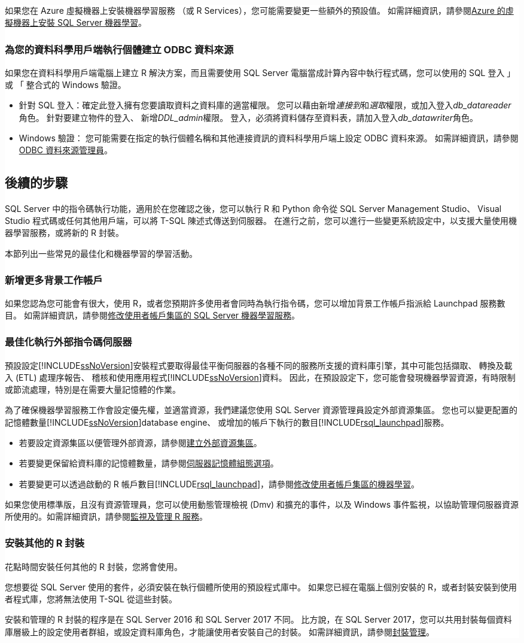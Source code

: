 如果您在 Azure 虛擬機器上安裝機器學習服務 （或 R Services），您可能需要變更一些額外的預設值。 如需詳細資訊，請參閱[Azure 的虛擬機器上安裝 SQL Server 機器學習](installing-sql-server-r-services-on-an-azure-virtual-machine.md)。

### <a name="create-an-odbc-data-source-for-the-instance-on-your-data-science-client"></a>為您的資料科學用戶端執行個體建立 ODBC 資料來源

如果您在資料科學用戶端電腦上建立 R 解決方案，而且需要使用 SQL Server 電腦當成計算內容中執行程式碼，您可以使用的 SQL 登入 」 或 「 整合式的 Windows 驗證。

* 針對 SQL 登入：確定此登入擁有您要讀取資料之資料庫的適當權限。 您可以藉由新增*連接到*和*選取*權限，或加入登入*db_datareader*角色。 針對要建立物件的登入、 新增*DDL_admin*權限。 登入，必須將資料儲存至資料表，請加入登入*db_datawriter*角色。

* Windows 驗證： 您可能需要在指定的執行個體名稱和其他連接資訊的資料科學用戶端上設定 ODBC 資料來源。 如需詳細資訊，請參閱[ODBC 資料來源管理員](https://docs.microsoft.com/sql/odbc/admin/odbc-data-source-administrator)。

## <a name="next-steps"></a>後續的步驟

SQL Server 中的指令碼執行功能，適用於在您確認之後，您可以執行 R 和 Python 命令從 SQL Server Management Studio、 Visual Studio 程式碼或任何其他用戶端，可以將 T-SQL 陳述式傳送到伺服器。 在進行之前，您可以進行一些變更系統設定中，以支援大量使用機器學習服務，或將新的 R 封裝。

本節列出一些常見的最佳化和機器學習的學習活動。

### <a name="add-more-worker-accounts"></a>新增更多背景工作帳戶

如果您認為您可能會有很大，使用 R，或者您預期許多使用者會同時為執行指令碼，您可以增加背景工作帳戶指派給 Launchpad 服務數目。 如需詳細資訊，請參閱[修改使用者帳戶集區的 SQL Server 機器學習服務](modify-the-user-account-pool-for-sql-server-r-services.md)。

### <a name="bkmk_optimize"></a>最佳化執行外部指令碼伺服器

預設設定[!INCLUDE[ssNoVersion](../../includes/ssnoversion-md.md)]安裝程式要取得最佳平衡伺服器的各種不同的服務所支援的資料庫引擎，其中可能包括擷取、 轉換及載入 (ETL) 處理序報告、 稽核和使用應用程式[!INCLUDE[ssNoVersion](../../includes/ssnoversion-md.md)]資料。 因此，在預設設定下，您可能會發現機器學習資源，有時限制或節流處理，特別是在需要大量記憶體的作業。

為了確保機器學習服務工作會設定優先權，並適當資源，我們建議您使用 SQL Server 資源管理員設定外部資源集區。 您也可以變更配置的記憶體數量[!INCLUDE[ssNoVersion](../../includes/ssnoversion-md.md)]database engine、 或增加的帳戶下執行的數目[!INCLUDE[rsql_launchpad](../../includes/rsql-launchpad-md.md)]服務。

- 若要設定資源集區以便管理外部資源，請參閱[建立外部資源集區](../../t-sql/statements/create-external-resource-pool-transact-sql.md)。
  
- 若要變更保留給資料庫的記憶體數量，請參閱[伺服器記憶體組態選項](../../database-engine/configure-windows/server-memory-server-configuration-options.md)。
  
- 若要變更可以透過啟動的 R 帳戶數目[!INCLUDE[rsql_launchpad](../../includes/rsql-launchpad-md.md)]，請參閱[修改使用者帳戶集區的機器學習](modify-the-user-account-pool-for-sql-server-r-services.md)。

如果您使用標準版，且沒有資源管理員，您可以使用動態管理檢視 (Dmv) 和擴充的事件，以及 Windows 事件監視，以協助管理伺服器資源所使用的。如需詳細資訊，請參閱[監視及管理 R 服務](managing-and-monitoring-r-solutions.md)。

### <a name="install-additional-r-packages"></a>安裝其他的 R 封裝

花點時間安裝任何其他的 R 封裝，您將會使用。

您想要從 SQL Server 使用的套件，必須安裝在執行個體所使用的預設程式庫中。 如果您已經在電腦上個別安裝的 R，或者封裝安裝到使用者程式庫，您將無法使用 T-SQL 從這些封裝。

安裝和管理的 R 封裝的程序是在 SQL Server 2016 和 SQL Server 2017 不同。 比方說，在 SQL Server 2017，您可以共用封裝每個資料庫層級上的設定使用者群組，或設定資料庫角色，才能讓使用者安裝自己的封裝。 如需詳細資訊，請參閱[封裝管理](r-package-management-for-sql-server-r-services.md)。
